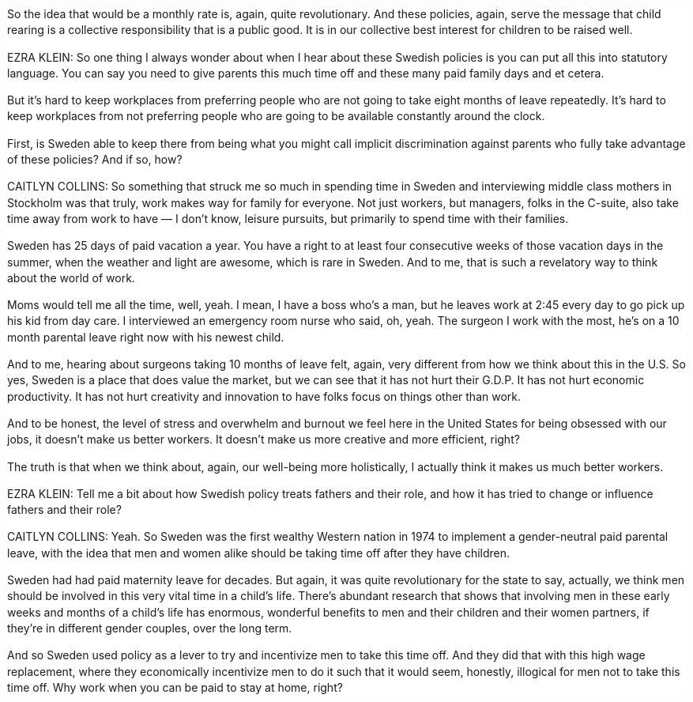 So the idea that would be a monthly rate is, again, quite revolutionary. And these policies, again, serve the message that child rearing is a collective responsibility that is a public good. It is in our collective best interest for children to be raised well.

EZRA KLEIN: So one thing I always wonder about when I hear about these Swedish policies is you can put all this into statutory language. You can say you need to give parents this much time off and these many paid family days and et cetera.

But it’s hard to keep workplaces from preferring people who are not going to take eight months of leave repeatedly. It’s hard to keep workplaces from not preferring people who are going to be available constantly around the clock.

First, is Sweden able to keep there from being what you might call implicit discrimination against parents who fully take advantage of these policies? And if so, how?

CAITLYN COLLINS: So something that struck me so much in spending time in Sweden and interviewing middle class mothers in Stockholm was that truly, work makes way for family for everyone. Not just workers, but managers, folks in the C-suite, also take time away from work to have — I don’t know, leisure pursuits, but primarily to spend time with their families.

Sweden has 25 days of paid vacation a year. You have a right to at least four consecutive weeks of those vacation days in the summer, when the weather and light are awesome, which is rare in Sweden. And to me, that is such a revelatory way to think about the world of work.

Moms would tell me all the time, well, yeah. I mean, I have a boss who’s a man, but he leaves work at 2:45 every day to go pick up his kid from day care. I interviewed an emergency room nurse who said, oh, yeah. The surgeon I work with the most, he’s on a 10 month parental leave right now with his newest child.

And to me, hearing about surgeons taking 10 months of leave felt, again, very different from how we think about this in the U.S. So yes, Sweden is a place that does value the market, but we can see that it has not hurt their G.D.P. It has not hurt economic productivity. It has not hurt creativity and innovation to have folks focus on things other than work.

And to be honest, the level of stress and overwhelm and burnout we feel here in the United States for being obsessed with our jobs, it doesn’t make us better workers. It doesn’t make us more creative and more efficient, right?

The truth is that when we think about, again, our well-being more holistically, I actually think it makes us much better workers.

EZRA KLEIN: Tell me a bit about how Swedish policy treats fathers and their role, and how it has tried to change or influence fathers and their role?

CAITLYN COLLINS: Yeah. So Sweden was the first wealthy Western nation in 1974 to implement a gender-neutral paid parental leave, with the idea that men and women alike should be taking time off after they have children.

Sweden had had paid maternity leave for decades. But again, it was quite revolutionary for the state to say, actually, we think men should be involved in this very vital time in a child’s life. There’s abundant research that shows that involving men in these early weeks and months of a child’s life has enormous, wonderful benefits to men and their children and their women partners, if they’re in different gender couples, over the long term.

And so Sweden used policy as a lever to try and incentivize men to take this time off. And they did that with this high wage replacement, where they economically incentivize men to do it such that it would seem, honestly, illogical for men not to take this time off. Why work when you can be paid to stay at home, right?
